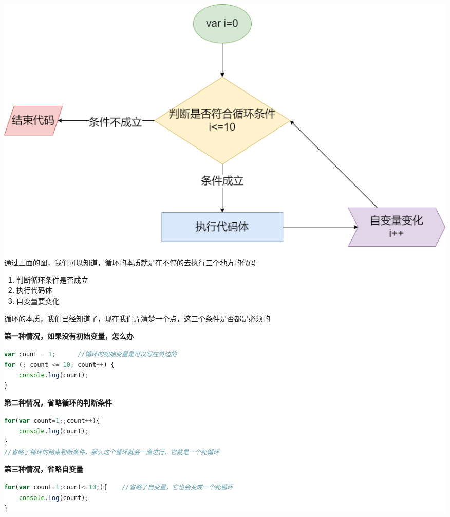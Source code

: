 ![image-20220802112433425](assets/JavaScript语句/image-20220802112433425.png)

通过上面的图，我们可以知道，循环的本质就是在不停的去执行三个地方的代码

1. 判断循环条件是否成立
2. 执行代码体
3. 自变量要变化

循环的本质，我们已经知道了，现在我们弄清楚一个点，这三个条件是否都是必须的

**第一种情况，如果没有初始变量，怎么办**

```javascript
var count = 1;      //循环的初始变量是可以写在外边的
for (; count <= 10; count++) {
    console.log(count);
}
```

**第二种情况，省略循环的判断条件**

```javascript
for(var count=1;;count++){
    console.log(count);
}
//省略了循环的结束判断条件，那么这个循环就会一直进行，它就是一个死循环
```

**第三种情况，省略自变量**

```javascript
for(var count=1;count<=10;){    //省略了自变量，它也会变成一个死循环
    console.log(count);
}
```
